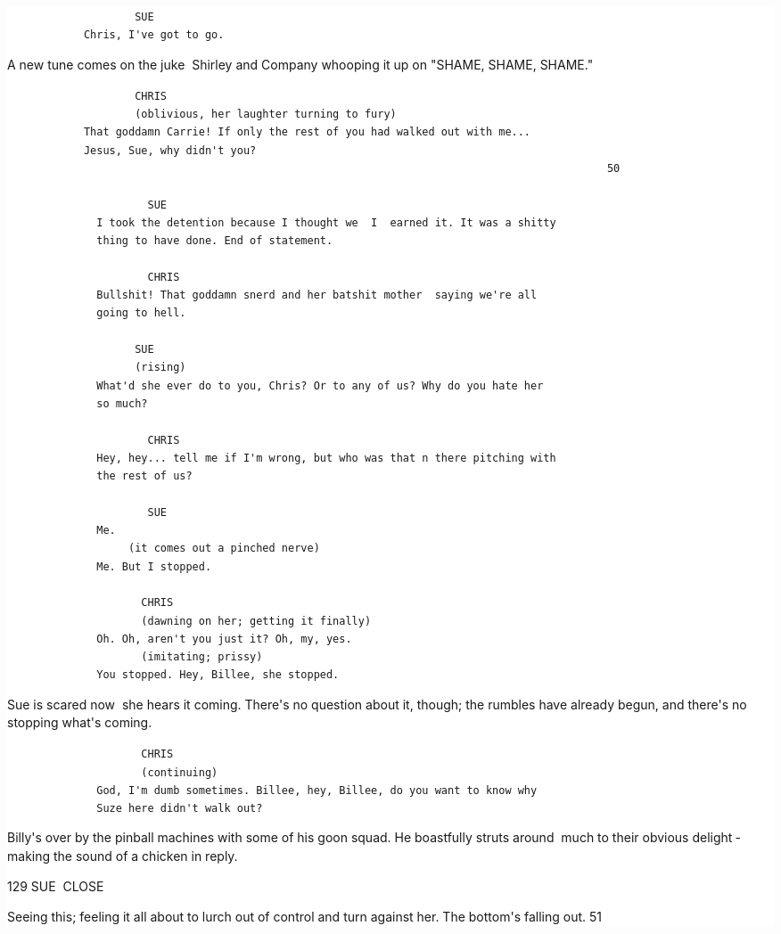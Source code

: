                        SUE
                Chris, I've got to go.

A new tune comes on the juke ­ Shirley and Company whooping it up on "SHAME, SHAME,
SHAME."

                        CHRIS
                        (oblivious, her laughter turning to fury)
                That goddamn Carrie! If only the rest of you had walked out with me...
                Jesus, Sue, why didn't you?
                                                                                                  50

                          SUE
                  I took the detention because I thought we ­ I ­ earned it. It was a shitty
                  thing to have done. End of statement.

                          CHRIS
                  Bullshit! That goddamn snerd and her batshit mother ­ saying we're all
                  going to hell.

                        SUE
                        (rising)
                  What'd she ever do to you, Chris? Or to any of us? Why do you hate her
                  so much?

                          CHRIS
                  Hey, hey... tell me if I'm wrong, but who was that n there pitching with
                  the rest of us?

                          SUE
                  Me.
                       (it comes out a pinched nerve)
                  Me. But I stopped.

                         CHRIS
                         (dawning on her; getting it finally)
                  Oh. Oh, aren't you just it? Oh, my, yes.
                         (imitating; prissy)
                  You stopped. Hey, Billee, she stopped.

   Sue is scared now ­ she hears it coming. There's no question about it, though; the rumbles
   have already begun, and there's no stopping what's coming.

                         CHRIS
                         (continuing)
                  God, I'm dumb sometimes. Billee, hey, Billee, do you want to know why
                  Suze here didn't walk out?

   Billy's over by the pinball machines with some of his goon squad. He boastfully struts
   around ­ much to their obvious delight ­ making the sound of a chicken in reply.

129 SUE ­ CLOSE

   Seeing this; feeling it all about to lurch out of control and turn against her. The bottom's
   falling out.
                                                                                                     51
